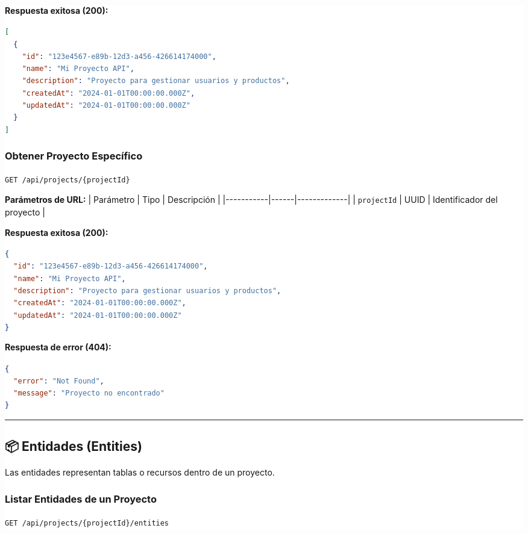 **Respuesta exitosa (200):**

```json
[
  {
    "id": "123e4567-e89b-12d3-a456-426614174000",
    "name": "Mi Proyecto API",
    "description": "Proyecto para gestionar usuarios y productos",
    "createdAt": "2024-01-01T00:00:00.000Z",
    "updatedAt": "2024-01-01T00:00:00.000Z"
  }
]
```

### Obtener Proyecto Específico

```http
GET /api/projects/{projectId}
```

**Parámetros de URL:**
| Parámetro | Tipo | Descripción |
|-----------|------|-------------|
| `projectId` | UUID | Identificador del proyecto |

**Respuesta exitosa (200):**

```json
{
  "id": "123e4567-e89b-12d3-a456-426614174000",
  "name": "Mi Proyecto API",
  "description": "Proyecto para gestionar usuarios y productos",
  "createdAt": "2024-01-01T00:00:00.000Z",
  "updatedAt": "2024-01-01T00:00:00.000Z"
}
```

**Respuesta de error (404):**

```json
{
  "error": "Not Found",
  "message": "Proyecto no encontrado"
}
```

---

## 📦 Entidades (Entities)

Las entidades representan tablas o recursos dentro de un proyecto.

### Listar Entidades de un Proyecto

```http
GET /api/projects/{projectId}/entities
```
